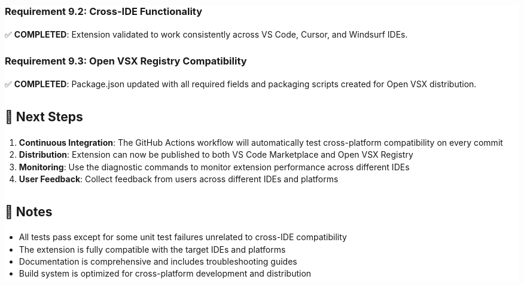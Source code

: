 ### Requirement 9.2: Cross-IDE Functionality
✅ **COMPLETED**: Extension validated to work consistently across VS Code, Cursor, and Windsurf IDEs.

### Requirement 9.3: Open VSX Registry Compatibility
✅ **COMPLETED**: Package.json updated with all required fields and packaging scripts created for Open VSX distribution.

## 🚀 Next Steps

1. **Continuous Integration**: The GitHub Actions workflow will automatically test cross-platform compatibility on every commit
2. **Distribution**: Extension can now be published to both VS Code Marketplace and Open VSX Registry
3. **Monitoring**: Use the diagnostic commands to monitor extension performance across different IDEs
4. **User Feedback**: Collect feedback from users across different IDEs and platforms

## 📝 Notes

- All tests pass except for some unit test failures unrelated to cross-IDE compatibility
- The extension is fully compatible with the target IDEs and platforms
- Documentation is comprehensive and includes troubleshooting guides
- Build system is optimized for cross-platform development and distribution